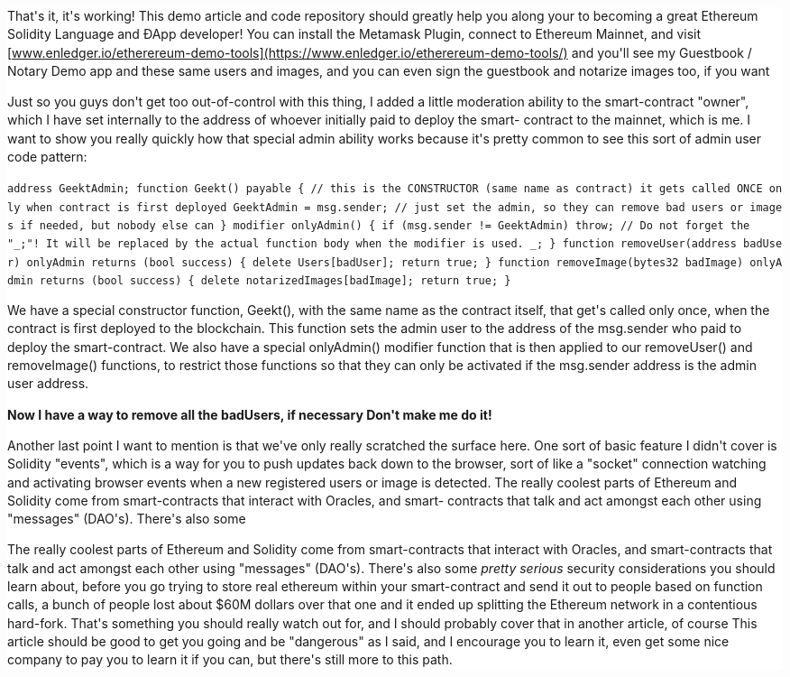 That's it, it's working! This demo article and code repository should greatly
help you along your to becoming a great Ethereum Solidity Language and ÐApp
developer! You can install the Metamask Plugin, connect to Ethereum Mainnet,
and visit [www.enledger.io/etherereum-demo-tools](https://www.enledger.io/etherereum-demo-tools/) and you'll see my Guestbook / Notary Demo app and
these same users and images, and you can even sign the guestbook and notarize
images too, if you want

Just so you guys don't get too out-of-control with this thing, I added a
little moderation ability to the smart-contract "owner", which I have set
internally to the address of whoever initially paid to deploy the smart-
contract to the mainnet, which is me. I want to show you really quickly how
that special admin ability works because it's pretty common to see this sort
of admin user code pattern:

    
    
    address GeektAdmin; function Geekt() payable { // this is the CONSTRUCTOR (same name as contract) it gets called ONCE only when contract is first deployed GeektAdmin = msg.sender; // just set the admin, so they can remove bad users or images if needed, but nobody else can } modifier onlyAdmin() { if (msg.sender != GeektAdmin) throw; // Do not forget the "_;"! It will be replaced by the actual function body when the modifier is used. _; } function removeUser(address badUser) onlyAdmin returns (bool success) { delete Users[badUser]; return true; } function removeImage(bytes32 badImage) onlyAdmin returns (bool success) { delete notarizedImages[badImage]; return true; }
    

We have a special constructor function, Geekt(), with the same name as the
contract itself, that get's called only once, when the contract is first
deployed to the blockchain. This function sets the admin user to the address
of the msg.sender who paid to deploy the smart-contract. We also have a
special onlyAdmin() modifier function that is then applied to our removeUser()
and removeImage() functions, to restrict those functions so that they can only
be activated if the msg.sender address is the admin user address.

**Now I have a way to remove all the badUsers, if necessary  Don't make me do it!**

Another last point I want to mention is that we've only really scratched the
surface here. One sort of basic feature I didn't cover is Solidity "events",
which is a way for you to push updates back down to the browser, sort of like
a "socket" connection watching and activating browser events when a new
registered users or image is detected. The really coolest parts of Ethereum
and Solidity come from smart-contracts that interact with Oracles, and smart-
contracts that talk and act amongst each other using "messages" (DAO's).
There's also some

The really coolest parts of Ethereum and Solidity come from smart-contracts
that interact with Oracles, and smart-contracts that talk and act amongst each
other using "messages" (DAO's). There's also some _pretty serious_ security
considerations you should learn about, before you go trying to store real
ethereum within your smart-contract and send it out to people based on
function calls, a bunch of people lost about $60M dollars over that one and it
ended up splitting the Ethereum network in a contentious hard-fork. That's
something you should really watch out for, and I should probably cover that in
another article, of course  This article should be good to get you going and
be "dangerous" as I said, and I encourage you to learn it, even get some nice
company to pay you to learn it if you can, but there's still more to this
path.
